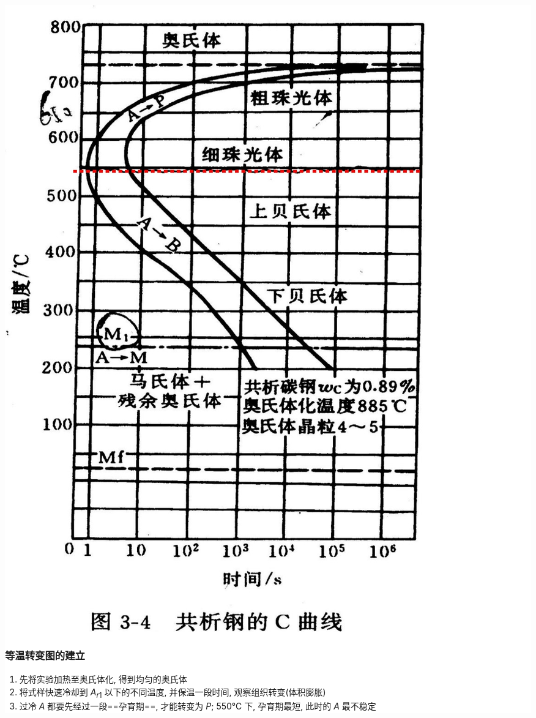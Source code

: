![](./src/material_ttt.jpg)
### 等温转变图的建立
1. 先将实验加热至奥氏体化, 得到均匀的奥氏体
2. 将式样快速冷却到 $A_{r1}$ 以下的不同温度, 并保温一段时间, 观察组织转变(体积膨胀)
3. 过冷 $A$ 都要先经过一段==孕育期==, 才能转变为 $P$; 550℃ 下, 孕育期最短, 此时的 $A$ 最不稳定
